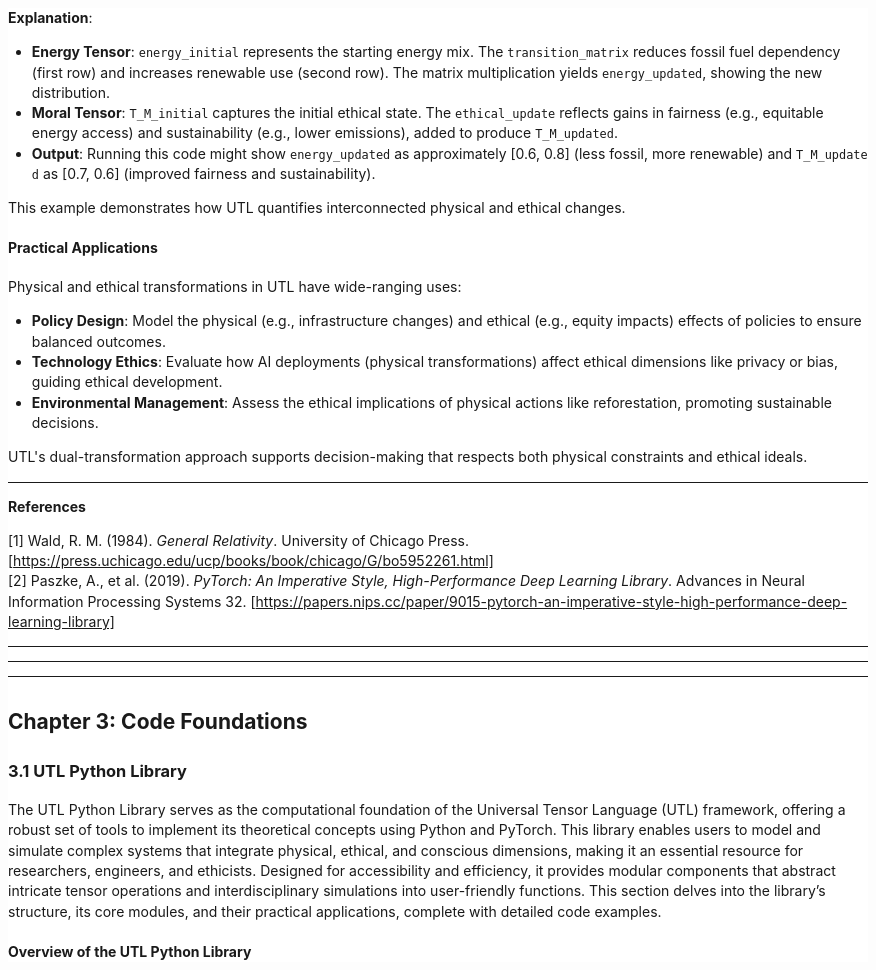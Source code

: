 **Explanation**:

- **Energy Tensor**: `energy_initial` represents the starting energy mix. The `transition_matrix` reduces fossil fuel dependency (first row) and increases renewable use (second row). The matrix multiplication yields `energy_updated`, showing the new distribution.
- **Moral Tensor**: `T_M_initial` captures the initial ethical state. The `ethical_update` reflects gains in fairness (e.g., equitable energy access) and sustainability (e.g., lower emissions), added to produce `T_M_updated`.
- **Output**: Running this code might show `energy_updated` as approximately [0.6, 0.8] (less fossil, more renewable) and `T_M_updated` as [0.7, 0.6] (improved fairness and sustainability).

This example demonstrates how UTL quantifies interconnected physical and ethical changes.

#### Practical Applications

Physical and ethical transformations in UTL have wide-ranging uses:

- **Policy Design**: Model the physical (e.g., infrastructure changes) and ethical (e.g., equity impacts) effects of policies to ensure balanced outcomes.
- **Technology Ethics**: Evaluate how AI deployments (physical transformations) affect ethical dimensions like privacy or bias, guiding ethical development.
- **Environmental Management**: Assess the ethical implications of physical actions like reforestation, promoting sustainable decisions.

UTL's dual-transformation approach supports decision-making that respects both physical constraints and ethical ideals.

---

**References**

[1] Wald, R. M. (1984). *General Relativity*. University of Chicago Press. [https://press.uchicago.edu/ucp/books/book/chicago/G/bo5952261.html]  
[2] Paszke, A., et al. (2019). *PyTorch: An Imperative Style, High-Performance Deep Learning Library*. Advances in Neural Information Processing Systems 32. [https://papers.nips.cc/paper/9015-pytorch-an-imperative-style-high-performance-deep-learning-library]

---
---
---

## Chapter 3: Code Foundations
### 3.1 UTL Python Library

The UTL Python Library serves as the computational foundation of the Universal Tensor Language (UTL) framework, offering a robust set of tools to implement its theoretical concepts using Python and PyTorch. This library enables users to model and simulate complex systems that integrate physical, ethical, and conscious dimensions, making it an essential resource for researchers, engineers, and ethicists. Designed for accessibility and efficiency, it provides modular components that abstract intricate tensor operations and interdisciplinary simulations into user-friendly functions. This section delves into the library’s structure, its core modules, and their practical applications, complete with detailed code examples.

#### Overview of the UTL Python Library
